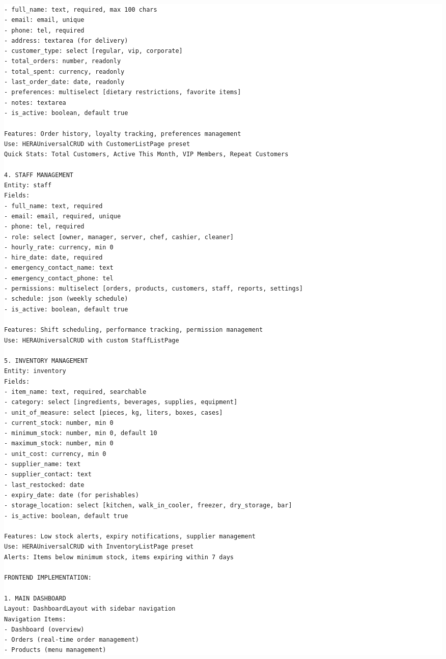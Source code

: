 ```
- full_name: text, required, max 100 chars
- email: email, unique
- phone: tel, required
- address: textarea (for delivery)
- customer_type: select [regular, vip, corporate]
- total_orders: number, readonly
- total_spent: currency, readonly
- last_order_date: date, readonly
- preferences: multiselect [dietary restrictions, favorite items]
- notes: textarea
- is_active: boolean, default true

Features: Order history, loyalty tracking, preferences management
Use: HERAUniversalCRUD with CustomerListPage preset
Quick Stats: Total Customers, Active This Month, VIP Members, Repeat Customers

4. STAFF MANAGEMENT
Entity: staff
Fields:
- full_name: text, required
- email: email, required, unique
- phone: tel, required
- role: select [owner, manager, server, chef, cashier, cleaner]
- hourly_rate: currency, min 0
- hire_date: date, required
- emergency_contact_name: text
- emergency_contact_phone: tel
- permissions: multiselect [orders, products, customers, staff, reports, settings]
- schedule: json (weekly schedule)
- is_active: boolean, default true

Features: Shift scheduling, performance tracking, permission management
Use: HERAUniversalCRUD with custom StaffListPage

5. INVENTORY MANAGEMENT
Entity: inventory
Fields:
- item_name: text, required, searchable
- category: select [ingredients, beverages, supplies, equipment]
- unit_of_measure: select [pieces, kg, liters, boxes, cases]
- current_stock: number, min 0
- minimum_stock: number, min 0, default 10
- maximum_stock: number, min 0
- unit_cost: currency, min 0
- supplier_name: text
- supplier_contact: text
- last_restocked: date
- expiry_date: date (for perishables)
- storage_location: select [kitchen, walk_in_cooler, freezer, dry_storage, bar]
- is_active: boolean, default true

Features: Low stock alerts, expiry notifications, supplier management
Use: HERAUniversalCRUD with InventoryListPage preset
Alerts: Items below minimum stock, items expiring within 7 days

FRONTEND IMPLEMENTATION:

1. MAIN DASHBOARD
Layout: DashboardLayout with sidebar navigation
Navigation Items:
- Dashboard (overview)
- Orders (real-time order management)
- Products (menu management)
```